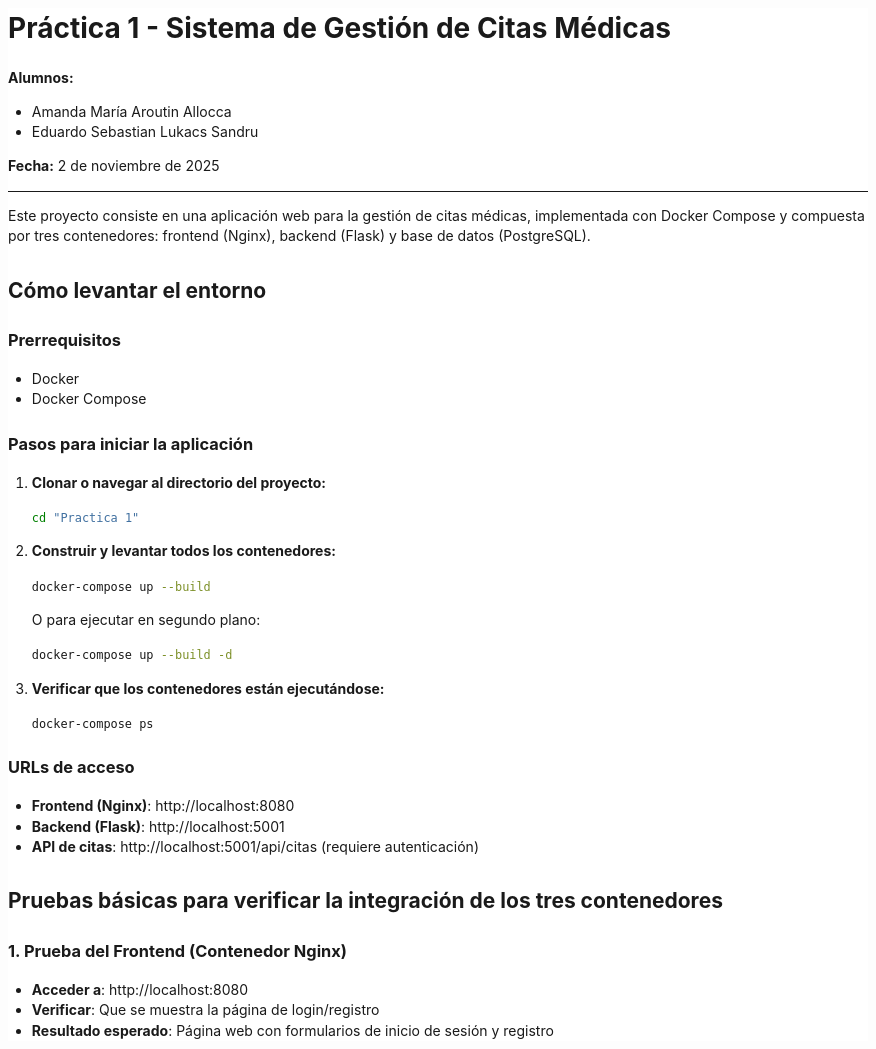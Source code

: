 # Práctica 1 - Sistema de Gestión de Citas Médicas

**Alumnos:**
- Amanda María Aroutin Allocca
- Eduardo Sebastian Lukacs Sandru

**Fecha:** 2 de noviembre de 2025

---

Este proyecto consiste en una aplicación web para la gestión de citas médicas, implementada con Docker Compose y compuesta por tres contenedores: frontend (Nginx), backend (Flask) y base de datos (PostgreSQL).

## Cómo levantar el entorno

### Prerrequisitos
- Docker
- Docker Compose

### Pasos para iniciar la aplicación

1. **Clonar o navegar al directorio del proyecto:**
   ```bash
   cd "Practica 1"
   ```

2. **Construir y levantar todos los contenedores:**
   ```bash
   docker-compose up --build
   ```
   
   O para ejecutar en segundo plano:
   ```bash
   docker-compose up --build -d
   ```

3. **Verificar que los contenedores están ejecutándose:**
   ```bash
   docker-compose ps
   ```

### URLs de acceso
- **Frontend (Nginx)**: http://localhost:8080
- **Backend (Flask)**: http://localhost:5001
- **API de citas**: http://localhost:5001/api/citas (requiere autenticación)

## Pruebas básicas para verificar la integración de los tres contenedores

### 1. Prueba del Frontend (Contenedor Nginx)
- **Acceder a**: http://localhost:8080
- **Verificar**: Que se muestra la página de login/registro
- **Resultado esperado**: Página web con formularios de inicio de sesión y registro
